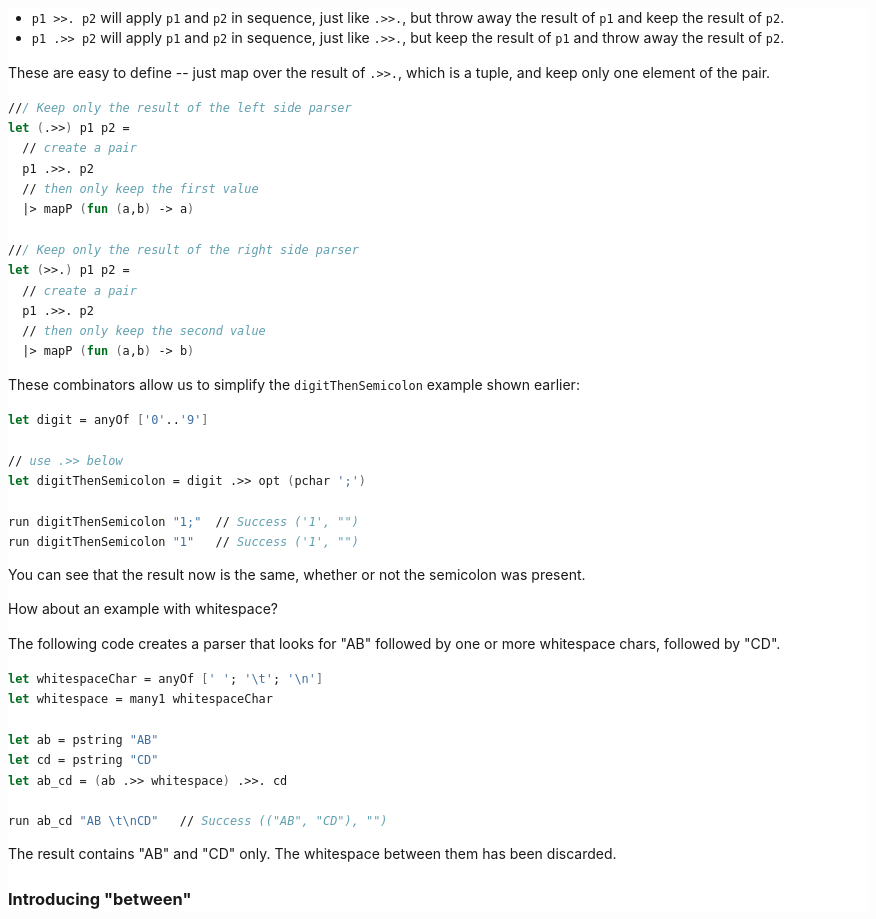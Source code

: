 * `p1 >>. p2` will apply `p1` and `p2` in sequence, just like `.>>.`, but throw away the result of `p1` and keep the result of `p2`.
* `p1 .>> p2` will apply `p1` and `p2` in sequence, just like `.>>.`, but keep the result of `p1` and throw away the result of `p2`.

These are easy to define -- just map over the result of `.>>.`, which is a tuple, and keep only one element of the pair.

```fsharp {src=#discard}
/// Keep only the result of the left side parser
let (.>>) p1 p2 =
  // create a pair
  p1 .>>. p2
  // then only keep the first value
  |> mapP (fun (a,b) -> a)

/// Keep only the result of the right side parser
let (>>.) p1 p2 =
  // create a pair
  p1 .>>. p2
  // then only keep the second value
  |> mapP (fun (a,b) -> b)
```

These combinators allow us to simplify the `digitThenSemicolon` example shown earlier:

```fsharp {src=#discard_test}
let digit = anyOf ['0'..'9']

// use .>> below
let digitThenSemicolon = digit .>> opt (pchar ';')

run digitThenSemicolon "1;"  // Success ('1', "")
run digitThenSemicolon "1"   // Success ('1', "")
```

You can see that the result now is the same, whether or not the semicolon was present.

How about an example with whitespace?

The following code creates a parser that looks for "AB" followed by one or more whitespace chars, followed by "CD".

```fsharp {src=#discardwhitespace_test}
let whitespaceChar = anyOf [' '; '\t'; '\n']
let whitespace = many1 whitespaceChar

let ab = pstring "AB"
let cd = pstring "CD"
let ab_cd = (ab .>> whitespace) .>>. cd

run ab_cd "AB \t\nCD"   // Success (("AB", "CD"), "")
```

The result contains "AB" and "CD" only. The whitespace between them has been discarded.

### Introducing "between"
